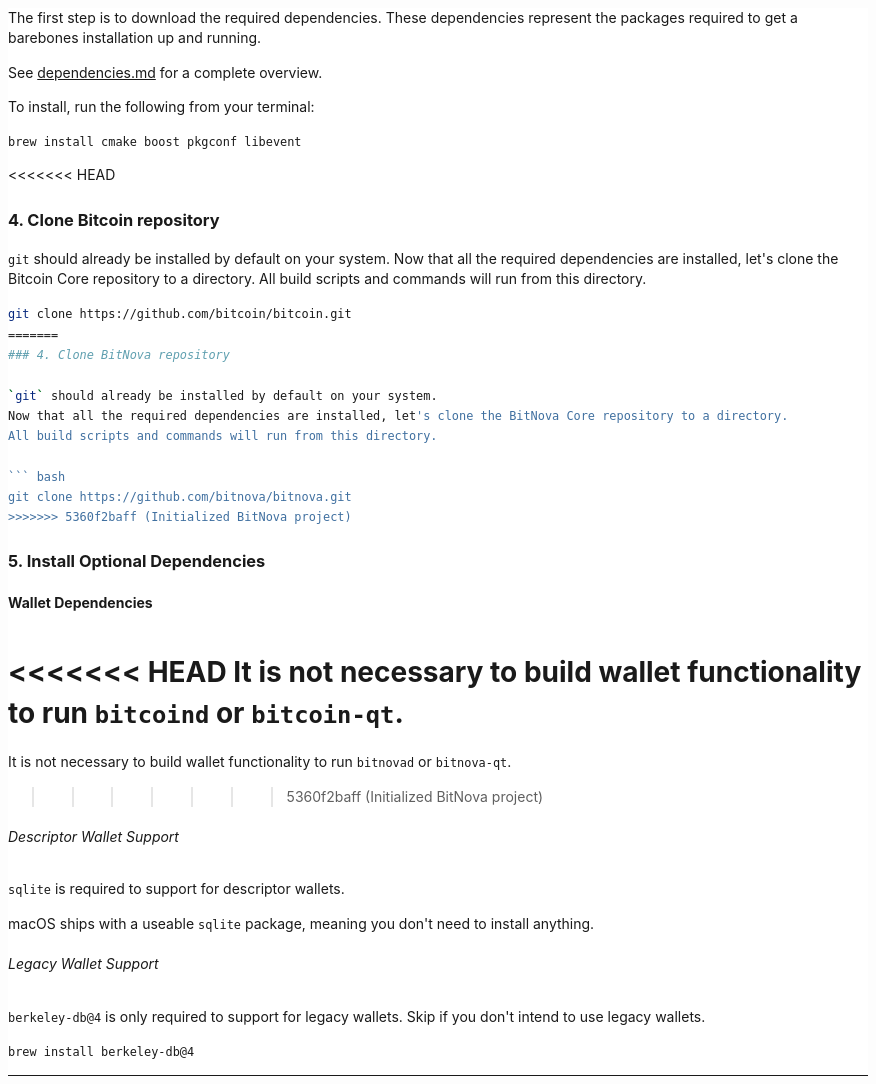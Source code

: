 The first step is to download the required dependencies.
These dependencies represent the packages required to get a barebones installation up and running.

See [dependencies.md](dependencies.md) for a complete overview.

To install, run the following from your terminal:

``` bash
brew install cmake boost pkgconf libevent
```

<<<<<<< HEAD
### 4. Clone Bitcoin repository

`git` should already be installed by default on your system.
Now that all the required dependencies are installed, let's clone the Bitcoin Core repository to a directory.
All build scripts and commands will run from this directory.

``` bash
git clone https://github.com/bitcoin/bitcoin.git
=======
### 4. Clone BitNova repository

`git` should already be installed by default on your system.
Now that all the required dependencies are installed, let's clone the BitNova Core repository to a directory.
All build scripts and commands will run from this directory.

``` bash
git clone https://github.com/bitnova/bitnova.git
>>>>>>> 5360f2baff (Initialized BitNova project)
```

### 5. Install Optional Dependencies

#### Wallet Dependencies

<<<<<<< HEAD
It is not necessary to build wallet functionality to run `bitcoind` or  `bitcoin-qt`.
=======
It is not necessary to build wallet functionality to run `bitnovad` or  `bitnova-qt`.
>>>>>>> 5360f2baff (Initialized BitNova project)

###### Descriptor Wallet Support

`sqlite` is required to support for descriptor wallets.

macOS ships with a useable `sqlite` package, meaning you don't need to
install anything.

###### Legacy Wallet Support

`berkeley-db@4` is only required to support for legacy wallets.
Skip if you don't intend to use legacy wallets.

``` bash
brew install berkeley-db@4
```
---
